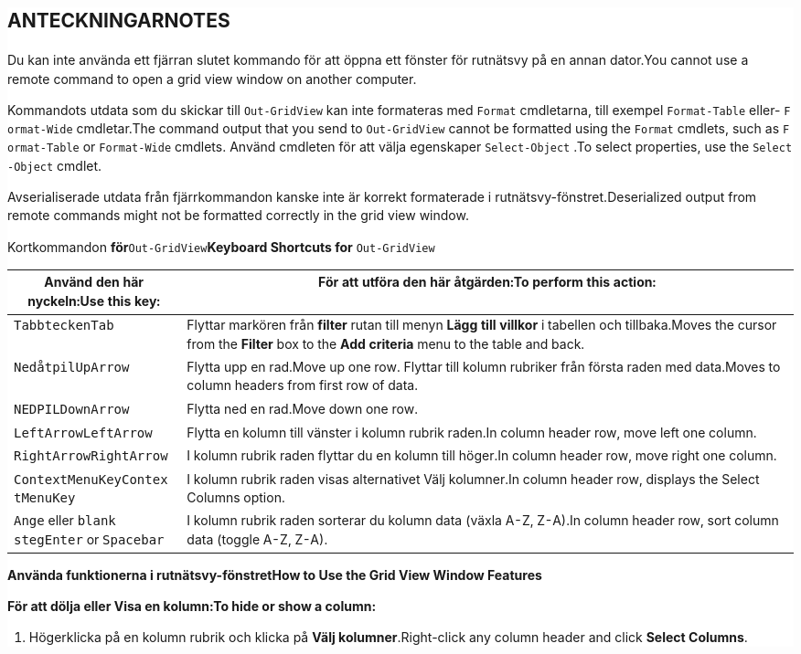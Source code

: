 ## <span data-ttu-id="f5c2c-204">ANTECKNINGAR</span><span class="sxs-lookup"><span data-stu-id="f5c2c-204">NOTES</span></span>

<span data-ttu-id="f5c2c-205">Du kan inte använda ett fjärran slutet kommando för att öppna ett fönster för rutnätsvy på en annan dator.</span><span class="sxs-lookup"><span data-stu-id="f5c2c-205">You cannot use a remote command to open a grid view window on another computer.</span></span>

<span data-ttu-id="f5c2c-206">Kommandots utdata som du skickar till `Out-GridView` kan inte formateras med `Format` cmdletarna, till exempel `Format-Table` eller- `Format-Wide` cmdletar.</span><span class="sxs-lookup"><span data-stu-id="f5c2c-206">The command output that you send to `Out-GridView` cannot be formatted using the `Format` cmdlets, such as `Format-Table` or `Format-Wide` cmdlets.</span></span> <span data-ttu-id="f5c2c-207">Använd cmdleten för att välja egenskaper `Select-Object` .</span><span class="sxs-lookup"><span data-stu-id="f5c2c-207">To select properties, use the `Select-Object` cmdlet.</span></span>

<span data-ttu-id="f5c2c-208">Avserialiserade utdata från fjärrkommandon kanske inte är korrekt formaterade i rutnätsvy-fönstret.</span><span class="sxs-lookup"><span data-stu-id="f5c2c-208">Deserialized output from remote commands might not be formatted correctly in the grid view window.</span></span>

<span data-ttu-id="f5c2c-209">Kortkommandon **för**`Out-GridView`</span><span class="sxs-lookup"><span data-stu-id="f5c2c-209">**Keyboard Shortcuts for** `Out-GridView`</span></span>

|              <span data-ttu-id="f5c2c-210">Använd den här nyckeln:</span><span class="sxs-lookup"><span data-stu-id="f5c2c-210">Use this key:</span></span>              |                                   <span data-ttu-id="f5c2c-211">För att utföra den här åtgärden:</span><span class="sxs-lookup"><span data-stu-id="f5c2c-211">To perform this action:</span></span>                                    |
| --------------------------------------- | -------------------------------------------------------------------------------------------- |
| <span data-ttu-id="f5c2c-212"><kbd>Tabbtecken</kbd></span><span class="sxs-lookup"><span data-stu-id="f5c2c-212"><kbd>Tab</kbd></span></span>                          | <span data-ttu-id="f5c2c-213">Flyttar markören från **filter** rutan till menyn **Lägg till villkor** i tabellen och tillbaka.</span><span class="sxs-lookup"><span data-stu-id="f5c2c-213">Moves the cursor from the **Filter** box to the **Add criteria** menu to the table and back.</span></span> |
| <span data-ttu-id="f5c2c-214"><kbd>Nedåtpil</kbd></span><span class="sxs-lookup"><span data-stu-id="f5c2c-214"><kbd>UpArrow</kbd></span></span>                      | <span data-ttu-id="f5c2c-215">Flytta upp en rad.</span><span class="sxs-lookup"><span data-stu-id="f5c2c-215">Move up one row.</span></span> <span data-ttu-id="f5c2c-216">Flyttar till kolumn rubriker från första raden med data.</span><span class="sxs-lookup"><span data-stu-id="f5c2c-216">Moves to column headers from first row of data.</span></span>                             |
| <span data-ttu-id="f5c2c-217"><kbd>NEDPIL</kbd></span><span class="sxs-lookup"><span data-stu-id="f5c2c-217"><kbd>DownArrow</kbd></span></span>                    | <span data-ttu-id="f5c2c-218">Flytta ned en rad.</span><span class="sxs-lookup"><span data-stu-id="f5c2c-218">Move down one row.</span></span>                                                                           |
| <span data-ttu-id="f5c2c-219"><kbd>LeftArrow</kbd></span><span class="sxs-lookup"><span data-stu-id="f5c2c-219"><kbd>LeftArrow</kbd></span></span>                    | <span data-ttu-id="f5c2c-220">Flytta en kolumn till vänster i kolumn rubrik raden.</span><span class="sxs-lookup"><span data-stu-id="f5c2c-220">In column header row, move left one column.</span></span>                                                  |
| <span data-ttu-id="f5c2c-221"><kbd>RightArrow</kbd></span><span class="sxs-lookup"><span data-stu-id="f5c2c-221"><kbd>RightArrow</kbd></span></span>                   | <span data-ttu-id="f5c2c-222">I kolumn rubrik raden flyttar du en kolumn till höger.</span><span class="sxs-lookup"><span data-stu-id="f5c2c-222">In column header row, move right one column.</span></span>                                                 |
| <span data-ttu-id="f5c2c-223"><kbd>ContextMenuKey</kbd></span><span class="sxs-lookup"><span data-stu-id="f5c2c-223"><kbd>ContextMenuKey</kbd></span></span>               | <span data-ttu-id="f5c2c-224">I kolumn rubrik raden visas alternativet Välj kolumner.</span><span class="sxs-lookup"><span data-stu-id="f5c2c-224">In column header row, displays the Select Columns option.</span></span>                                    |
| <span data-ttu-id="f5c2c-225"><kbd>Ange</kbd> eller <kbd>blank steg</kbd></span><span class="sxs-lookup"><span data-stu-id="f5c2c-225"><kbd>Enter</kbd> or <kbd>Spacebar</kbd></span></span> | <span data-ttu-id="f5c2c-226">I kolumn rubrik raden sorterar du kolumn data (växla A-Z, Z-A).</span><span class="sxs-lookup"><span data-stu-id="f5c2c-226">In column header row, sort column data (toggle A-Z, Z-A).</span></span>                                    |

<span data-ttu-id="f5c2c-227">**Använda funktionerna i rutnätsvy-fönstret**</span><span class="sxs-lookup"><span data-stu-id="f5c2c-227">**How to Use the Grid View Window Features**</span></span>

<span data-ttu-id="f5c2c-228">**För att dölja eller Visa en kolumn:**</span><span class="sxs-lookup"><span data-stu-id="f5c2c-228">**To hide or show a column:**</span></span>

1. <span data-ttu-id="f5c2c-229">Högerklicka på en kolumn rubrik och klicka på **Välj kolumner**.</span><span class="sxs-lookup"><span data-stu-id="f5c2c-229">Right-click any column header and click **Select Columns**.</span></span>